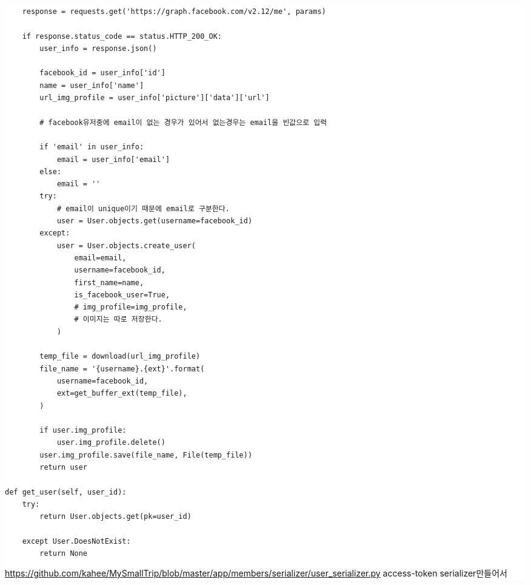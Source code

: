         response = requests.get('https://graph.facebook.com/v2.12/me', params)

        if response.status_code == status.HTTP_200_OK:
            user_info = response.json()

            facebook_id = user_info['id']
            name = user_info['name']
            url_img_profile = user_info['picture']['data']['url']

            # facebook유저중에 email이 없는 경우가 있어서 없는경우는 email을 빈값으로 입력

            if 'email' in user_info:
                email = user_info['email']
            else:
                email = ''
            try:
                # email이 unique이기 때문에 email로 구분한다.
                user = User.objects.get(username=facebook_id)
            except:
                user = User.objects.create_user(
                    email=email,
                    username=facebook_id,
                    first_name=name,
                    is_facebook_user=True,
                    # img_profile=img_profile,
                    # 이미지는 따로 저장한다.
                )

            temp_file = download(url_img_profile)
            file_name = '{username}.{ext}'.format(
                username=facebook_id,
                ext=get_buffer_ext(temp_file),
            )

            if user.img_profile:
                user.img_profile.delete()
            user.img_profile.save(file_name, File(temp_file))
            return user

    def get_user(self, user_id):
        try:
            return User.objects.get(pk=user_id)

        except User.DoesNotExist:
            return None


https://github.com/kahee/MySmallTrip/blob/master/app/members/serializer/user_serializer.py  access-token serializer만들어서 
